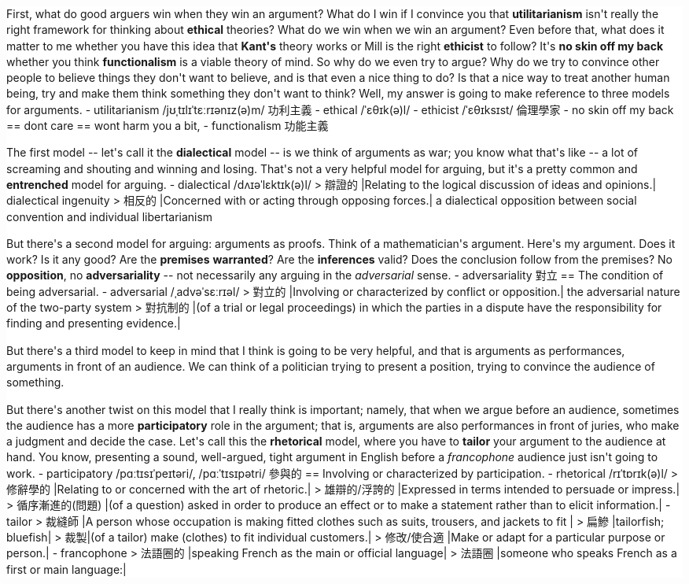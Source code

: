 First, what do good arguers win when they win an argument? What do I win if I convince you that **utilitarianism** isn't really the right framework for thinking about **ethical** theories? What do we win when we win an argument? Even before that, what does it matter to me whether you have this idea that **Kant's** theory works or Mill is the right **ethicist** to follow? It's **no skin off my back** whether you think **functionalism** is a viable theory of mind. So why do we even try to argue? Why do we try to convince other people to believe things they don't want to believe, and is that even a nice thing to do? Is that a nice way to treat another human being, try and make them think something they don't want to think? Well, my answer is going to make reference to three models for arguments. 
	- utilitarianism /jʊˌtɪlɪˈtɛːrɪənɪz(ə)m/ 功利主義
	- ethical /ˈɛθɪk(ə)l/ 
	- ethicist /ˈɛθɪksɪst/ 倫理學家
	- no skin off my back == dont care == wont harm you a bit, 
	- functionalism 功能主義

The first model -- let's call it the **dialectical** model -- is we think of arguments as war; you know what that's like -- a lot of screaming and shouting and winning and losing. That's not a very helpful model for arguing, but it's a pretty common and **entrenched** model for arguing. 
	- dialectical /dʌɪəˈlɛktɪk(ə)l/ 
		> 辯證的 |Relating to the logical discussion of ideas and opinions.| dialectical ingenuity
		> 相反的 |Concerned with or acting through opposing forces.| a dialectical opposition between social convention and individual libertarianism

But there's a second model for arguing: arguments as proofs. Think of a mathematician's argument. Here's my argument. Does it work? Is it any good? Are the **premises** **warranted**? Are the **inferences** valid? Does the conclusion follow from the premises? No **opposition**, no **adversariality** -- not necessarily any arguing in the *adversarial* sense. 
	- adversariality 對立 == The condition of being adversarial.
	- adversarial /ˌadvəˈsɛːrɪəl/ 
		> 對立的 |Involving or characterized by conflict or opposition.| the adversarial nature of the two-party system
		> 對抗制的 |(of a trial or legal proceedings) in which the parties in a dispute have the responsibility for finding and presenting evidence.|

But there's a third model to keep in mind that I think is going to be very helpful, and that is arguments as performances, arguments in front of an audience. We can think of a politician trying to present a position, trying to convince the audience of something. 

But there's another twist on this model that I really think is important; namely, that when we argue before an audience, sometimes the audience has a more **participatory** role in the argument; that is, arguments are also performances in front of juries, who make a judgment and decide the case. Let's call this the **rhetorical** model, where you have to **tailor** your argument to the audience at hand. You know, presenting a sound, well-argued, tight argument in English before a *francophone* audience just isn't going to work. 
	- participatory /pɑːtɪsɪˈpeɪtəri/, /pɑːˈtɪsɪpətri/ 參與的 == Involving or characterized by participation.
	- rhetorical /rɪˈtɒrɪk(ə)l/ 
		> 修辭學的 |Relating to or concerned with the art of rhetoric.|
		> 雄辯的/浮誇的 |Expressed in terms intended to persuade or impress.|
		> 循序漸進的(問題) |(of a question) asked in order to produce an effect or to make a statement rather than to elicit information.|
	- tailor
		> 裁縫師 |A person whose occupation is making fitted clothes such as suits, trousers, and jackets to fit |
		> 扁鰺 |tailorfish; bluefish|
		> 裁製|(of a tailor) make (clothes) to fit individual customers.|
		> 修改/使合適 |Make or adapt for a particular purpose or person.|
	- francophone
		> 法語圈的 |speaking French as the main or official language|
		> 法語圈 |someone who speaks French as a first or main language:|
